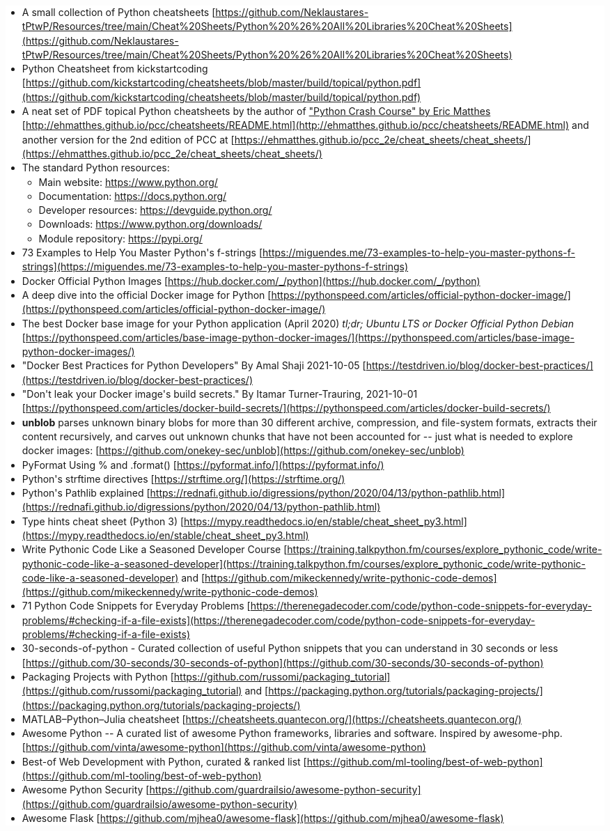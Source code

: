 * A small collection of Python cheatsheets [https://github.com/Neklaustares-tPtwP/Resources/tree/main/Cheat%20Sheets/Python%20%26%20All%20Libraries%20Cheat%20Sheets](https://github.com/Neklaustares-tPtwP/Resources/tree/main/Cheat%20Sheets/Python%20%26%20All%20Libraries%20Cheat%20Sheets)  
* Python Cheatsheet from kickstartcoding [https://github.com/kickstartcoding/cheatsheets/blob/master/build/topical/python.pdf](https://github.com/kickstartcoding/cheatsheets/blob/master/build/topical/python.pdf)  
* A neat set of PDF topical Python cheatsheets by the author of ["Python Crash Course" by Eric Matthes](https://www.amazon.com/Python-Crash-Course-2nd-Edition/dp/1593279280/ref=sr_1_2?crid=EWAWN9O4URJY&dchild=1&keywords=python+crash+course+2nd+edition+by+eric+matthes&qid=1608398592&sprefix=%22python+crash+course%22%2Caps%2C200&sr=8-2) [http://ehmatthes.github.io/pcc/cheatsheets/README.html](http://ehmatthes.github.io/pcc/cheatsheets/README.html) and another version for the 2nd edition of PCC at [https://ehmatthes.github.io/pcc_2e/cheat_sheets/cheat_sheets/](https://ehmatthes.github.io/pcc_2e/cheat_sheets/cheat_sheets/)  
* The standard Python resources:  
  * Main website:  https://www.python.org/
  * Documentation:  https://docs.python.org/
  * Developer resources:  https://devguide.python.org/
  * Downloads:  https://www.python.org/downloads/
  * Module repository:  https://pypi.org/
* 73 Examples to Help You Master Python's f-strings [https://miguendes.me/73-examples-to-help-you-master-pythons-f-strings](https://miguendes.me/73-examples-to-help-you-master-pythons-f-strings)  
* Docker Official Python Images [https://hub.docker.com/_/python](https://hub.docker.com/_/python)   
* A deep dive into the official Docker image for Python [https://pythonspeed.com/articles/official-python-docker-image/](https://pythonspeed.com/articles/official-python-docker-image/)  
* The best Docker base image for your Python application (April 2020) *tl;dr; Ubuntu LTS or Docker Official Python Debian* [https://pythonspeed.com/articles/base-image-python-docker-images/](https://pythonspeed.com/articles/base-image-python-docker-images/)  
* "Docker Best Practices for Python Developers" By Amal Shaji 2021-10-05 [https://testdriven.io/blog/docker-best-practices/](https://testdriven.io/blog/docker-best-practices/)  
* "Don't leak your Docker image's build secrets." By Itamar Turner-Trauring, 2021-10-01 [https://pythonspeed.com/articles/docker-build-secrets/](https://pythonspeed.com/articles/docker-build-secrets/)  
* **unblob** parses unknown binary blobs for more than 30 different archive, compression, and file-system formats, extracts their content recursively, and carves out unknown chunks that have not been accounted for -- just what is needed to explore docker images: [https://github.com/onekey-sec/unblob](https://github.com/onekey-sec/unblob)  
* PyFormat Using % and .format() [https://pyformat.info/](https://pyformat.info/)  
* Python's strftime directives [https://strftime.org/](https://strftime.org/)  
* Python's Pathlib explained [https://rednafi.github.io/digressions/python/2020/04/13/python-pathlib.html](https://rednafi.github.io/digressions/python/2020/04/13/python-pathlib.html)  
* Type hints cheat sheet (Python 3) [https://mypy.readthedocs.io/en/stable/cheat_sheet_py3.html](https://mypy.readthedocs.io/en/stable/cheat_sheet_py3.html)  
* Write Pythonic Code Like a Seasoned Developer Course [https://training.talkpython.fm/courses/explore_pythonic_code/write-pythonic-code-like-a-seasoned-developer](https://training.talkpython.fm/courses/explore_pythonic_code/write-pythonic-code-like-a-seasoned-developer) and [https://github.com/mikeckennedy/write-pythonic-code-demos](https://github.com/mikeckennedy/write-pythonic-code-demos)  
* 71 Python Code Snippets for Everyday Problems [https://therenegadecoder.com/code/python-code-snippets-for-everyday-problems/#checking-if-a-file-exists](https://therenegadecoder.com/code/python-code-snippets-for-everyday-problems/#checking-if-a-file-exists)  
* 30-seconds-of-python - Curated collection of useful Python snippets that you can understand in 30 seconds or less  [https://github.com/30-seconds/30-seconds-of-python](https://github.com/30-seconds/30-seconds-of-python)  
* Packaging Projects with Python [https://github.com/russomi/packaging_tutorial](https://github.com/russomi/packaging_tutorial)  and [https://packaging.python.org/tutorials/packaging-projects/](https://packaging.python.org/tutorials/packaging-projects/)  
* MATLAB–Python–Julia cheatsheet [https://cheatsheets.quantecon.org/](https://cheatsheets.quantecon.org/)  
* Awesome Python -- A curated list of awesome Python frameworks, libraries and software. Inspired by awesome-php. [https://github.com/vinta/awesome-python](https://github.com/vinta/awesome-python)  
* Best-of Web Development with Python, curated & ranked list [https://github.com/ml-tooling/best-of-web-python](https://github.com/ml-tooling/best-of-web-python)  
* Awesome Python Security [https://github.com/guardrailsio/awesome-python-security](https://github.com/guardrailsio/awesome-python-security)  
* Awesome Flask [https://github.com/mjhea0/awesome-flask](https://github.com/mjhea0/awesome-flask)  